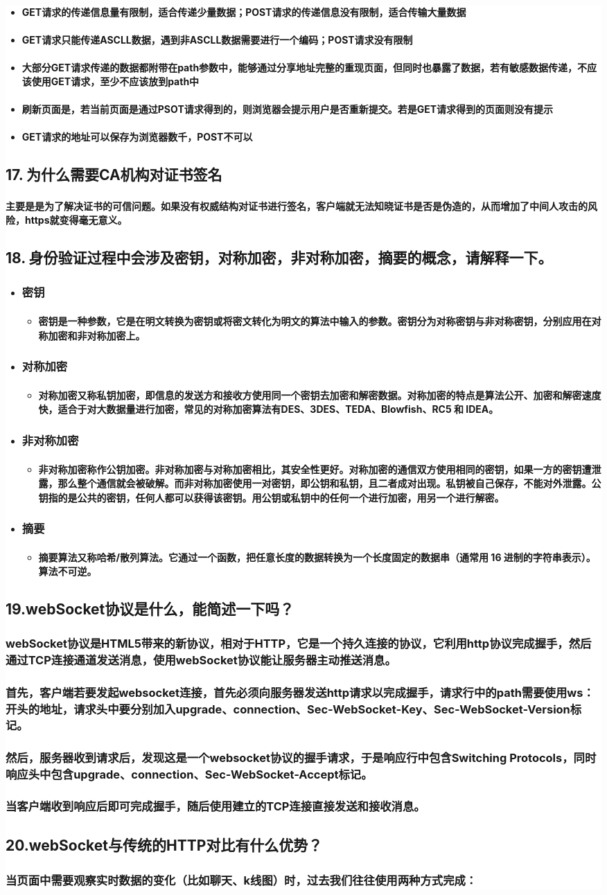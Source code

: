 - #### GET请求的传递信息量有限制，适合传递少量数据；POST请求的传递信息没有限制，适合传输大量数据

- #### GET请求只能传递ASCLL数据，遇到非ASCLL数据需要进行一个编码；POST请求没有限制

- #### 大部分GET请求传递的数据都附带在path参数中，能够通过分享地址完整的重现页面，但同时也暴露了数据，若有敏感数据传递，不应该使用GET请求，至少不应该放到path中

- #### 刷新页面是，若当前页面是通过PSOT请求得到的，则浏览器会提示用户是否重新提交。若是GET请求得到的页面则没有提示

- #### GET请求的地址可以保存为浏览器数千，POST不可以

## 17. 为什么需要CA机构对证书签名

#### 主要是是为了解决证书的可信问题。如果没有权威结构对证书进行签名，客户端就无法知晓证书是否是伪造的，从而增加了中间人攻击的风险，https就变得毫无意义。

## 18. 身份验证过程中会涉及密钥，对称加密，非对称加密，摘要的概念，请解释一下。

- ### 密钥

  - #### 密钥是一种参数，它是在明文转换为密钥或将密文转化为明文的算法中输入的参数。密钥分为对称密钥与非对称密钥，分别应用在对称加密和非对称加密上。
  
- ### 对称加密

  - #### 对称加密又称私钥加密，即信息的发送方和接收方使用同一个密钥去加密和解密数据。对称加密的特点是算法公开、加密和解密速度快，适合于对大数据量进行加密，常见的对称加密算法有DES、3DES、TEDA、Blowfish、RC5 和 IDEA。

- ### 非对称加密

  - #### 非对称加密称作公钥加密。非对称加密与对称加密相比，其安全性更好。对称加密的通信双方使用相同的密钥，如果一方的密钥遭泄露，那么整个通信就会被破解。而非对称加密使用一对密钥，即公钥和私钥，且二者成对出现。私钥被自己保存，不能对外泄露。公钥指的是公共的密钥，任何人都可以获得该密钥。用公钥或私钥中的任何一个进行加密，用另一个进行解密。

- ### 摘要

  - #### 摘要算法又称哈希/散列算法。它通过一个函数，把任意长度的数据转换为一个长度固定的数据串（通常用 16 进制的字符串表示）。算法不可逆。

## 19.webSocket协议是什么，能简述一下吗？

### webSocket协议是HTML5带来的新协议，相对于HTTP，它是一个持久连接的协议，它利用http协议完成握手，然后通过TCP连接通道发送消息，使用webSocket协议能让服务器主动推送消息。

### 首先，客户端若要发起websocket连接，首先必须向服务器发送http请求以完成握手，请求行中的path需要使用ws：开头的地址，请求头中要分别加入upgrade、connection、Sec-WebSocket-Key、Sec-WebSocket-Version标记。

### 然后，服务器收到请求后，发现这是一个websocket协议的握手请求，于是响应行中包含Switching Protocols，同时响应头中包含upgrade、connection、Sec-WebSocket-Accept标记。

### 当客户端收到响应后即可完成握手，随后使用建立的TCP连接直接发送和接收消息。

## 20.webSocket与传统的HTTP对比有什么优势？

### 当页面中需要观察实时数据的变化（比如聊天、k线图）时，过去我们往往使用两种方式完成：
